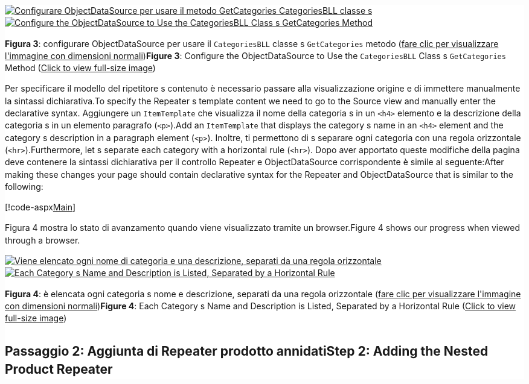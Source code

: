 
<span data-ttu-id="ebd13-132">[![Configurare ObjectDataSource per usare il metodo GetCategories CategoriesBLL classe s](nested-data-web-controls-cs/_static/image8.png)](nested-data-web-controls-cs/_static/image7.png)</span><span class="sxs-lookup"><span data-stu-id="ebd13-132">[![Configure the ObjectDataSource to Use the CategoriesBLL Class s GetCategories Method](nested-data-web-controls-cs/_static/image8.png)](nested-data-web-controls-cs/_static/image7.png)</span></span>

<span data-ttu-id="ebd13-133">**Figura 3**: configurare ObjectDataSource per usare il `CategoriesBLL` classe s `GetCategories` metodo ([fare clic per visualizzare l'immagine con dimensioni normali](nested-data-web-controls-cs/_static/image9.png))</span><span class="sxs-lookup"><span data-stu-id="ebd13-133">**Figure 3**: Configure the ObjectDataSource to Use the `CategoriesBLL` Class s `GetCategories` Method ([Click to view full-size image](nested-data-web-controls-cs/_static/image9.png))</span></span>


<span data-ttu-id="ebd13-134">Per specificare il modello del ripetitore s contenuto è necessario passare alla visualizzazione origine e di immettere manualmente la sintassi dichiarativa.</span><span class="sxs-lookup"><span data-stu-id="ebd13-134">To specify the Repeater s template content we need to go to the Source view and manually enter the declarative syntax.</span></span> <span data-ttu-id="ebd13-135">Aggiungere un `ItemTemplate` che visualizza il nome della categoria s in un `<h4>` elemento e la descrizione della categoria s in un elemento paragrafo (`<p>`).</span><span class="sxs-lookup"><span data-stu-id="ebd13-135">Add an `ItemTemplate` that displays the category s name in an `<h4>` element and the category s description in a paragraph element (`<p>`).</span></span> <span data-ttu-id="ebd13-136">Inoltre, ti permettono di s separare ogni categoria con una regola orizzontale (`<hr>`).</span><span class="sxs-lookup"><span data-stu-id="ebd13-136">Furthermore, let s separate each category with a horizontal rule (`<hr>`).</span></span> <span data-ttu-id="ebd13-137">Dopo aver apportato queste modifiche della pagina deve contenere la sintassi dichiarativa per il controllo Repeater e ObjectDataSource corrispondente è simile al seguente:</span><span class="sxs-lookup"><span data-stu-id="ebd13-137">After making these changes your page should contain declarative syntax for the Repeater and ObjectDataSource that is similar to the following:</span></span>


[!code-aspx[Main](nested-data-web-controls-cs/samples/sample1.aspx)]

<span data-ttu-id="ebd13-138">Figura 4 mostra lo stato di avanzamento quando viene visualizzato tramite un browser.</span><span class="sxs-lookup"><span data-stu-id="ebd13-138">Figure 4 shows our progress when viewed through a browser.</span></span>


<span data-ttu-id="ebd13-139">[![Viene elencato ogni nome di categoria e una descrizione, separati da una regola orizzontale](nested-data-web-controls-cs/_static/image11.png)](nested-data-web-controls-cs/_static/image10.png)</span><span class="sxs-lookup"><span data-stu-id="ebd13-139">[![Each Category s Name and Description is Listed, Separated by a Horizontal Rule](nested-data-web-controls-cs/_static/image11.png)](nested-data-web-controls-cs/_static/image10.png)</span></span>

<span data-ttu-id="ebd13-140">**Figura 4**: è elencata ogni categoria s nome e descrizione, separati da una regola orizzontale ([fare clic per visualizzare l'immagine con dimensioni normali](nested-data-web-controls-cs/_static/image12.png))</span><span class="sxs-lookup"><span data-stu-id="ebd13-140">**Figure 4**: Each Category s Name and Description is Listed, Separated by a Horizontal Rule ([Click to view full-size image](nested-data-web-controls-cs/_static/image12.png))</span></span>


## <a name="step-2-adding-the-nested-product-repeater"></a><span data-ttu-id="ebd13-141">Passaggio 2: Aggiunta di Repeater prodotto annidati</span><span class="sxs-lookup"><span data-stu-id="ebd13-141">Step 2: Adding the Nested Product Repeater</span></span>
